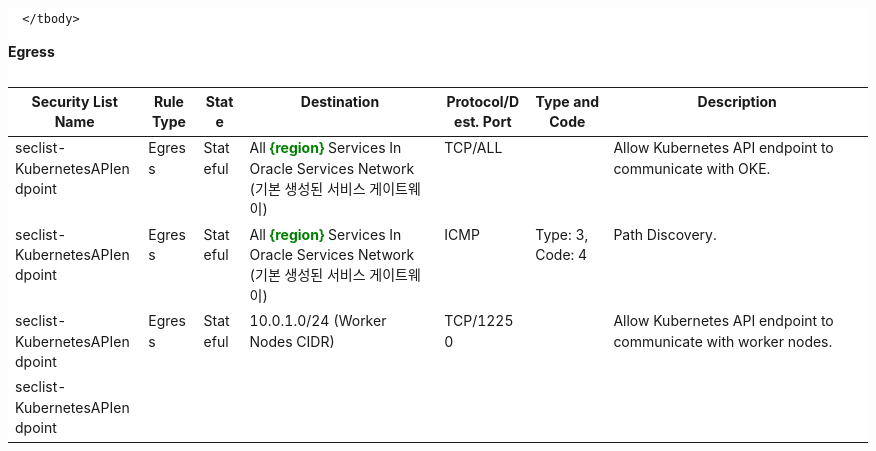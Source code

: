       </tbody>
</table>
</div>

<summary><b>Egress</b></summary>
<div markdown="1">
<table class="table vl-table-bordered vl-table-divider-col" summary="This table summarizes basic information about each region"><caption></caption><colgroup><col><col><col><col><col><col></colgroup><thead class="thead">
      <tr class="row">
      <th class="entry" id="About__entry__1">Security List Name</th>
      <th class="entry" id="About__entry__1">Rule Type</th>
      <th class="entry" id="About__entry__2">State</th>
      <th class="entry" id="About__entry__3">Destination</th>
      <th class="entry" id="About__entry__4">Protocol/Dest. Port</th>
      <th class="entry" id="About__entry__4">Type and Code</th>
      <th class="entry" id="About__entry__5">Description</th>
      </tr>
      </thead><tbody class="tbody">
      <tr class="row">
      <td class="entry" headers="About__entry__1"><span class="ph">seclist-KubernetesAPIendpoint</span>
      </td>
      <td class="entry" headers="About__entry__2"><span class="ph">Egress</span>
      </td>
      <td class="entry" headers="About__entry__3"><span class="ph">Stateful</span>
      </td>
      <td class="entry" headers="About__entry__4">All <font color=green><b>{region}</b></font> Services In Oracle Services Network <br>(기본 생성된 서비스 게이트웨이)</td>
      <td class="entry" headers="About__entry__5">TCP/ALL</td>
      <td class="entry" headers="About__entry__6"></td>
      <td class="entry" headers="About__entry__7"><span class="ph">Allow Kubernetes API endpoint to communicate with OKE.</span>
      </td>
      </tr>
      <tr class="row">
      <td class="entry" headers="About__entry__1"><span class="ph">seclist-KubernetesAPIendpoint</span>
      </td>
      <td class="entry" headers="About__entry__2"><span class="ph">Egress</span>
      </td>
      <td class="entry" headers="About__entry__3"><span class="ph">Stateful</span>
      </td>
      <td class="entry" headers="About__entry__4">All <font color=green><b>{region}</b></font> Services In Oracle Services Network <br>(기본 생성된 서비스 게이트웨이)</td>
      <td class="entry" headers="About__entry__5">ICMP</td>
      <td class="entry" headers="About__entry__6">Type: 3, Code: 4</td>
      <td class="entry" headers="About__entry__7"><span class="ph">Path Discovery.</span>
      </td>
      </tr>
      <tr class="row">
      <td class="entry" headers="About__entry__1"><span class="ph">seclist-KubernetesAPIendpoint</span>
      </td>
      <td class="entry" headers="About__entry__2"><span class="ph">Egress</span>
      </td>
      <td class="entry" headers="About__entry__3"><span class="ph">Stateful</span>
      </td>
      <td class="entry" headers="About__entry__4">10.0.1.0/24 (Worker Nodes CIDR)</td>
      <td class="entry" headers="About__entry__5">TCP/12250</td>
      <td class="entry" headers="About__entry__6"></td>
      <td class="entry" headers="About__entry__7"><span class="ph">Allow Kubernetes API endpoint to communicate with worker nodes.</span>
      </td>
      </tr>
      <tr class="row">
      <td class="entry" headers="About__entry__1"><span class="ph">seclist-KubernetesAPIendpoint</span>